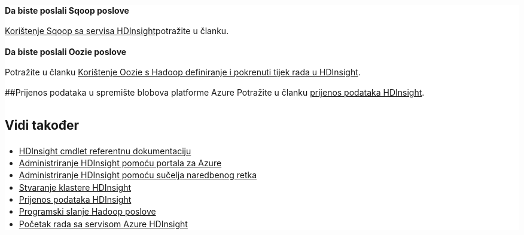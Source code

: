 **Da biste poslali Sqoop poslove**

[Korištenje Sqoop sa servisa HDInsight](hdinsight-use-sqoop.md)potražite u članku.

**Da biste poslali Oozie poslove**

Potražite u članku [Korištenje Oozie s Hadoop definiranje i pokrenuti tijek rada u HDInsight](hdinsight-use-oozie.md).

##<a name="upload-data-to-azure-blob-storage"></a>Prijenos podataka u spremište blobova platforme Azure
Potražite u članku [prijenos podataka HDInsight][hdinsight-upload-data].


## <a name="see-also"></a>Vidi također
* [HDInsight cmdlet referentnu dokumentaciju][hdinsight-powershell-reference]
* [Administriranje HDInsight pomoću portala za Azure][hdinsight-admin-portal]
* [Administriranje HDInsight pomoću sučelja naredbenog retka][hdinsight-admin-cli]
* [Stvaranje klastere HDInsight][hdinsight-provision]
* [Prijenos podataka HDInsight][hdinsight-upload-data]
* [Programski slanje Hadoop poslove][hdinsight-submit-jobs]
* [Početak rada sa servisom Azure HDInsight][hdinsight-get-started]


[azure-purchase-options]: http://azure.microsoft.com/pricing/purchase-options/
[azure-member-offers]: http://azure.microsoft.com/pricing/member-offers/
[azure-free-trial]: http://azure.microsoft.com/pricing/free-trial/

[hdinsight-get-started]: hdinsight-hadoop-linux-tutorial-get-started.md
[hdinsight-provision]: hdinsight-provision-clusters.md
[hdinsight-provision-custom-options]: hdinsight-provision-clusters.md#configuration
[hdinsight-submit-jobs]: hdinsight-submit-hadoop-jobs-programmatically.md

[hdinsight-admin-cli]: hdinsight-administer-use-command-line.md
[hdinsight-admin-portal]: hdinsight-administer-use-management-portal.md
[hdinsight-storage]: hdinsight-hadoop-use-blob-storage.md
[hdinsight-use-hive]: hdinsight-use-hive.md
[hdinsight-use-mapreduce]: hdinsight-use-mapreduce.md
[hdinsight-upload-data]: hdinsight-upload-data.md
[hdinsight-flight]: hdinsight-analyze-flight-delay-data.md

[hdinsight-powershell-reference]: https://msdn.microsoft.com/library/dn858087.aspx

[powershell-install-configure]: powershell-install-configure.md

[image-hdi-ps-provision]: ./media/hdinsight-administer-use-powershell/HDI.PS.Provision.png
